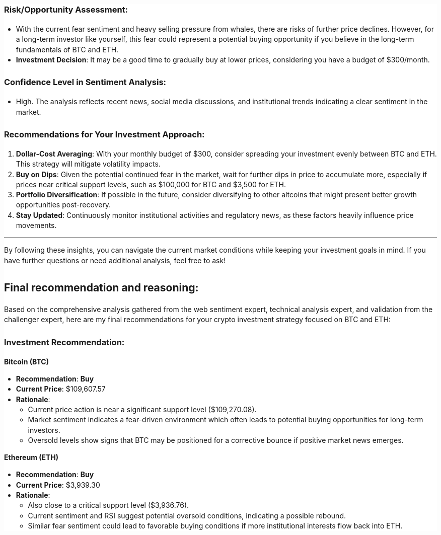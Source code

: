 ### Risk/Opportunity Assessment:
- With the current fear sentiment and heavy selling pressure from whales, there are risks of further price declines. However, for a long-term investor like yourself, this fear could represent a potential buying opportunity if you believe in the long-term fundamentals of BTC and ETH.
- **Investment Decision**: It may be a good time to gradually buy at lower prices, considering you have a budget of $300/month.

### Confidence Level in Sentiment Analysis:
- High. The analysis reflects recent news, social media discussions, and institutional trends indicating a clear sentiment in the market.

### Recommendations for Your Investment Approach:
1. **Dollar-Cost Averaging**: With your monthly budget of $300, consider spreading your investment evenly between BTC and ETH. This strategy will mitigate volatility impacts.
2. **Buy on Dips**: Given the potential continued fear in the market, wait for further dips in price to accumulate more, especially if prices near critical support levels, such as $100,000 for BTC and $3,500 for ETH.
3. **Portfolio Diversification**: If possible in the future, consider diversifying to other altcoins that might present better growth opportunities post-recovery.
4. **Stay Updated**: Continuously monitor institutional activities and regulatory news, as these factors heavily influence price movements.

--- 

By following these insights, you can navigate the current market conditions while keeping your investment goals in mind. If you have further questions or need additional analysis, feel free to ask!

## Final recommendation and reasoning:
Based on the comprehensive analysis gathered from the web sentiment expert, technical analysis expert, and validation from the challenger expert, here are my final recommendations for your crypto investment strategy focused on BTC and ETH:

### Investment Recommendation:

**Bitcoin (BTC)**
- **Recommendation**: **Buy**
- **Current Price**: $109,607.57
- **Rationale**:
  - Current price action is near a significant support level ($109,270.08).
  - Market sentiment indicates a fear-driven environment which often leads to potential buying opportunities for long-term investors.
  - Oversold levels show signs that BTC may be positioned for a corrective bounce if positive market news emerges.

**Ethereum (ETH)**
- **Recommendation**: **Buy**
- **Current Price**: $3,939.30
- **Rationale**:
  - Also close to a critical support level ($3,936.76).
  - Current sentiment and RSI suggest potential oversold conditions, indicating a possible rebound.
  - Similar fear sentiment could lead to favorable buying conditions if more institutional interests flow back into ETH.
